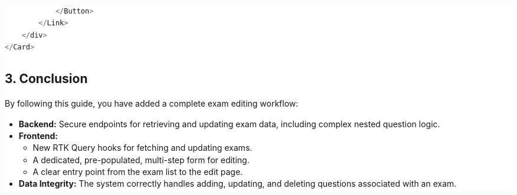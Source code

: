 ```typescript
            </Button>
        </Link>
    </div>
</Card>
```

## 3. Conclusion

By following this guide, you have added a complete exam editing workflow:
- **Backend:** Secure endpoints for retrieving and updating exam data, including complex nested question logic.
- **Frontend:**
    - New RTK Query hooks for fetching and updating exams.
    - A dedicated, pre-populated, multi-step form for editing.
    - A clear entry point from the exam list to the edit page.
- **Data Integrity:** The system correctly handles adding, updating, and deleting questions associated with an exam.